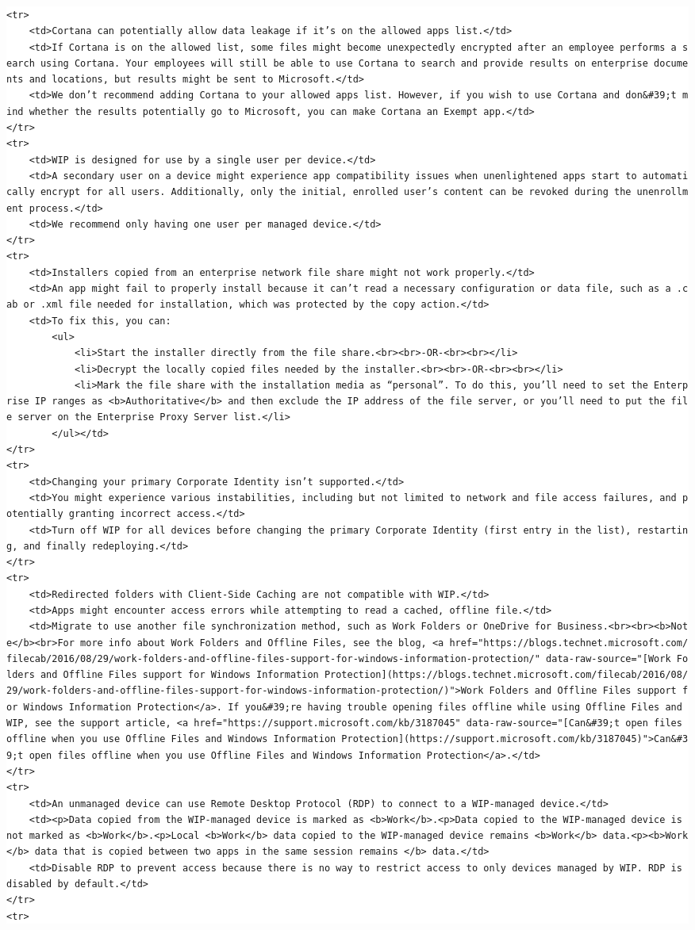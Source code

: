     <tr>
        <td>Cortana can potentially allow data leakage if it’s on the allowed apps list.</td>
        <td>If Cortana is on the allowed list, some files might become unexpectedly encrypted after an employee performs a search using Cortana. Your employees will still be able to use Cortana to search and provide results on enterprise documents and locations, but results might be sent to Microsoft.</td>
        <td>We don’t recommend adding Cortana to your allowed apps list. However, if you wish to use Cortana and don&#39;t mind whether the results potentially go to Microsoft, you can make Cortana an Exempt app.</td>
    </tr>
    <tr>
        <td>WIP is designed for use by a single user per device.</td>
        <td>A secondary user on a device might experience app compatibility issues when unenlightened apps start to automatically encrypt for all users. Additionally, only the initial, enrolled user’s content can be revoked during the unenrollment process.</td>
        <td>We recommend only having one user per managed device.</td>
    </tr>
    <tr>
        <td>Installers copied from an enterprise network file share might not work properly.</td>
        <td>An app might fail to properly install because it can’t read a necessary configuration or data file, such as a .cab or .xml file needed for installation, which was protected by the copy action.</td>
        <td>To fix this, you can:
            <ul>
                <li>Start the installer directly from the file share.<br><br>-OR-<br><br></li>
                <li>Decrypt the locally copied files needed by the installer.<br><br>-OR-<br><br></li>
                <li>Mark the file share with the installation media as “personal”. To do this, you’ll need to set the Enterprise IP ranges as <b>Authoritative</b> and then exclude the IP address of the file server, or you’ll need to put the file server on the Enterprise Proxy Server list.</li>
            </ul></td>
    </tr>
    <tr>
        <td>Changing your primary Corporate Identity isn’t supported.</td>
        <td>You might experience various instabilities, including but not limited to network and file access failures, and potentially granting incorrect access.</td>
        <td>Turn off WIP for all devices before changing the primary Corporate Identity (first entry in the list), restarting, and finally redeploying.</td>
    </tr>
    <tr>
        <td>Redirected folders with Client-Side Caching are not compatible with WIP.</td>
        <td>Apps might encounter access errors while attempting to read a cached, offline file.</td>
        <td>Migrate to use another file synchronization method, such as Work Folders or OneDrive for Business.<br><br><b>Note</b><br>For more info about Work Folders and Offline Files, see the blog, <a href="https://blogs.technet.microsoft.com/filecab/2016/08/29/work-folders-and-offline-files-support-for-windows-information-protection/" data-raw-source="[Work Folders and Offline Files support for Windows Information Protection](https://blogs.technet.microsoft.com/filecab/2016/08/29/work-folders-and-offline-files-support-for-windows-information-protection/)">Work Folders and Offline Files support for Windows Information Protection</a>. If you&#39;re having trouble opening files offline while using Offline Files and WIP, see the support article, <a href="https://support.microsoft.com/kb/3187045" data-raw-source="[Can&#39;t open files offline when you use Offline Files and Windows Information Protection](https://support.microsoft.com/kb/3187045)">Can&#39;t open files offline when you use Offline Files and Windows Information Protection</a>.</td>
    </tr>
    <tr>
        <td>An unmanaged device can use Remote Desktop Protocol (RDP) to connect to a WIP-managed device.</td>
        <td><p>Data copied from the WIP-managed device is marked as <b>Work</b>.<p>Data copied to the WIP-managed device is not marked as <b>Work</b>.<p>Local <b>Work</b> data copied to the WIP-managed device remains <b>Work</b> data.<p><b>Work</b> data that is copied between two apps in the same session remains </b> data.</td>
        <td>Disable RDP to prevent access because there is no way to restrict access to only devices managed by WIP. RDP is disabled by default.</td>
    </tr>
    <tr>
